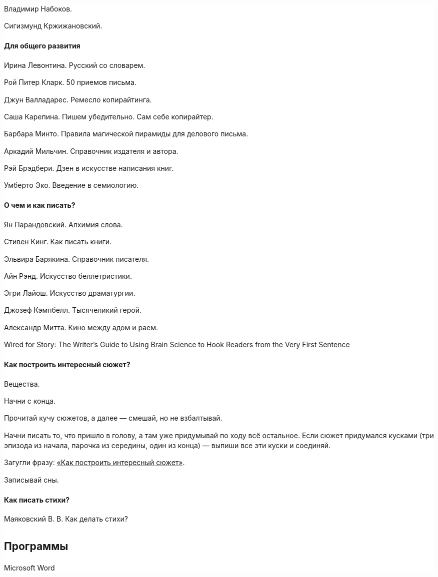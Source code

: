 Владимир Набоков.

Сигизмунд Кржижановский.

#### Для общего развития 
Ирина Левонтина. Русский со&nbsp;словарем.

Рой Питер Кларк. 50&nbsp;приемов письма. 

Джун Валладарес. Ремесло копирайтинга.

Саша Карепина. Пишем убедительно. Сам себе копирайтер.

Барбара Минто. Правила магической пирамиды для делового письма.

Аркадий Мильчин. Справочник издателя и&nbsp;автора.

Рэй Брэдбери. Дзен в искусстве написания книг.

Умберто Эко. Введение в семиологию.

#### О&nbsp;чем и&nbsp;как писать?

Ян&nbsp;Парандовский. Алхимия слова.

Стивен Кинг. Как писать книги.

Эльвира Барякина. Справочник писателя.

Айн Рэнд. Искусство беллетристики.

Эгри Лайош. Искусство драматургии.

Джозеф Кэмпбелл. Тысячеликий герой.

Александр Митта. Кино между адом и&nbsp;раем.

Wired for Story: The Writer&rsquo;s Guide to&nbsp;Using Brain Science to&nbsp;Hook Readers from the Very First Sentence

#### Как построить интересный сюжет?

Вещества.

Начни с&nbsp;конца.

Прочитай кучу сюжетов, а&nbsp;далее&nbsp;&mdash; смешай, но&nbsp;не&nbsp;взбалтывай.

Начни писать&nbsp;то, что пришло в&nbsp;голову, а&nbsp;там уже придумывай по&nbsp;ходу всё остальное. Если сюжет придумался кусками (три эпизода из&nbsp;начала, парочка из&nbsp;середины, один из&nbsp;конца)&nbsp;&mdash; выпиши все эти куски и&nbsp;соединяй.

Загугли фразу: [«Как построить интересный сюжет»](https://duckduckgo.com/?q=Как+построить+интересный+сюжет).

Записывай сны.

#### Как писать стихи?

Маяковский В.&nbsp;В. Как делать стихи?

## Программы
Microsoft Word
